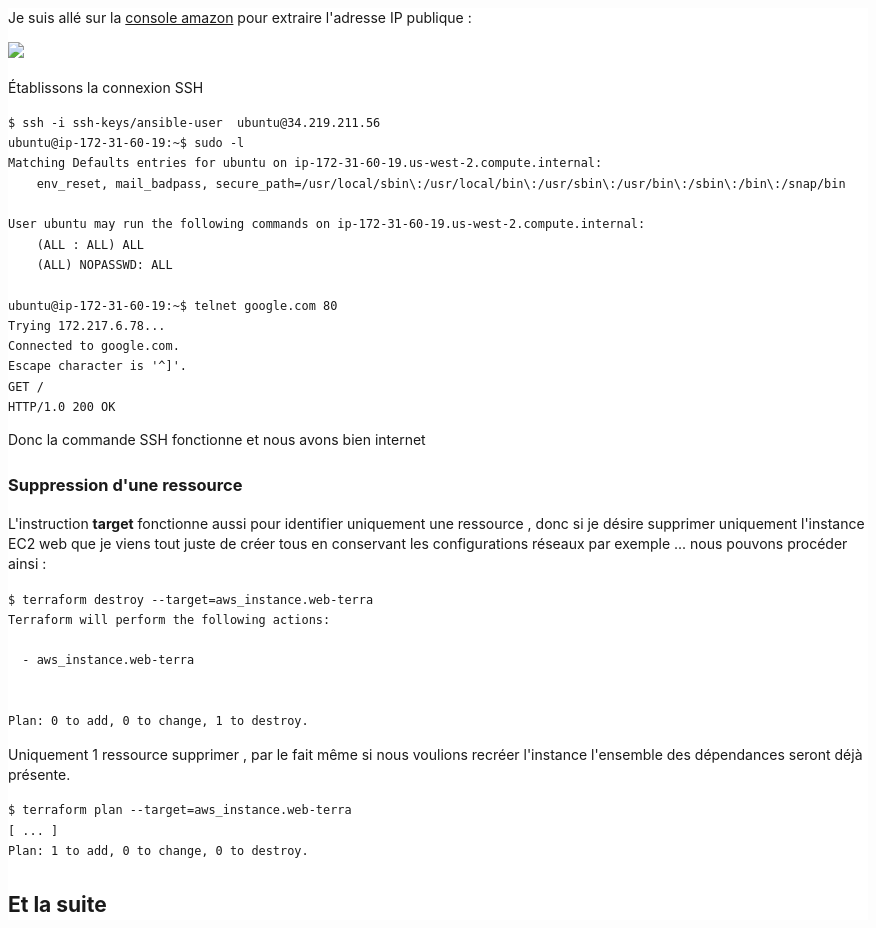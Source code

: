 Je suis allé sur la [console amazon](https://us-west-2.console.aws.amazon.com/ec2/v2/home?region=us-west-2#Instances:sort=instanceId) pour extraire l'adresse IP publique : 

![](./imgs/11-aws-web-publique-ip.png)

Établissons la connexion SSH 

```
$ ssh -i ssh-keys/ansible-user  ubuntu@34.219.211.56
ubuntu@ip-172-31-60-19:~$ sudo -l
Matching Defaults entries for ubuntu on ip-172-31-60-19.us-west-2.compute.internal:
    env_reset, mail_badpass, secure_path=/usr/local/sbin\:/usr/local/bin\:/usr/sbin\:/usr/bin\:/sbin\:/bin\:/snap/bin

User ubuntu may run the following commands on ip-172-31-60-19.us-west-2.compute.internal:
    (ALL : ALL) ALL
    (ALL) NOPASSWD: ALL

ubuntu@ip-172-31-60-19:~$ telnet google.com 80 
Trying 172.217.6.78...
Connected to google.com.
Escape character is '^]'.
GET /
HTTP/1.0 200 OK  
```

Donc la commande SSH fonctionne et nous avons bien internet 


### Suppression d'une ressource 

L'instruction **target** fonctionne aussi pour identifier uniquement une ressource , donc si je désire supprimer uniquement l'instance EC2 web que je viens tout juste de créer tous en conservant les configurations réseaux par exemple ... nous pouvons procéder ainsi : 

```
$ terraform destroy --target=aws_instance.web-terra 
Terraform will perform the following actions:

  - aws_instance.web-terra


Plan: 0 to add, 0 to change, 1 to destroy.
```

Uniquement 1 ressource supprimer , par le fait même si nous voulions recréer l'instance l'ensemble des dépendances seront déjà présente.

```
$ terraform plan --target=aws_instance.web-terra 
[ ... ] 
Plan: 1 to add, 0 to change, 0 to destroy.

```

## Et la suite
